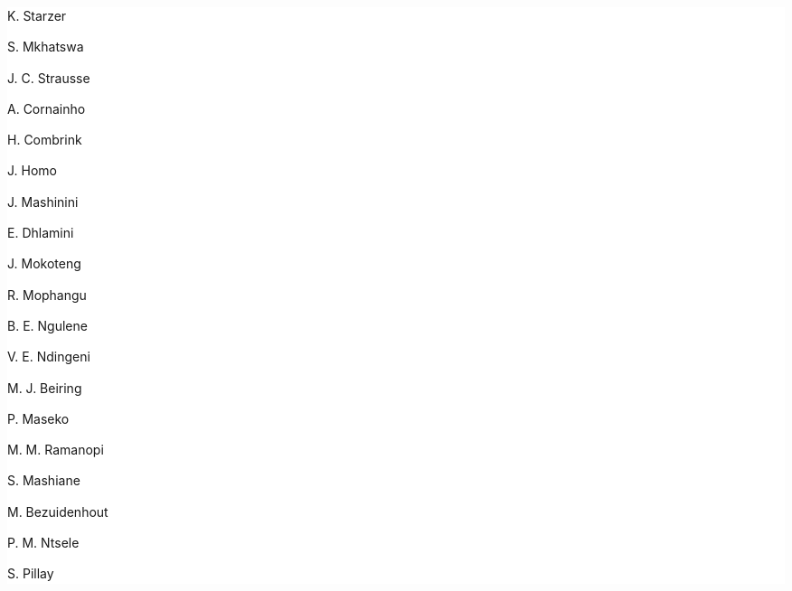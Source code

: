 </tr>

<tr>

<td><p>K. Starzer</p></td>

<td><p>S. Mkhatswa</p></td>

<td><p>J. C. Strausse</p></td>

</tr>

<tr>

<td><p>A. Cornainho</p></td>

<td><p>H. Combrink</p></td>

<td><p>J. Homo</p></td>

</tr>

<tr>

<td><p>J. Mashinini</p></td>

<td><p>E. Dhlamini</p></td>

<td><p>J. Mokoteng</p></td>

</tr>

<tr>

<td><p>R. Mophangu</p></td>

<td><p>B. E. Ngulene</p></td>

<td><p>V. E. Ndingeni</p></td>

</tr>

<tr>

<td><p>M. J. Beiring</p></td>

<td><p>P. Maseko</p></td>

<td><p>M. M. Ramanopi</p></td>

</tr>

<tr>

<td><p>S. Mashiane</p></td>

<td><p>M. Bezuidenhout</p></td>

<td><p>P. M. Ntsele</p></td>

</tr>

<tr>

<td><p>S. Pillay</p></td>
